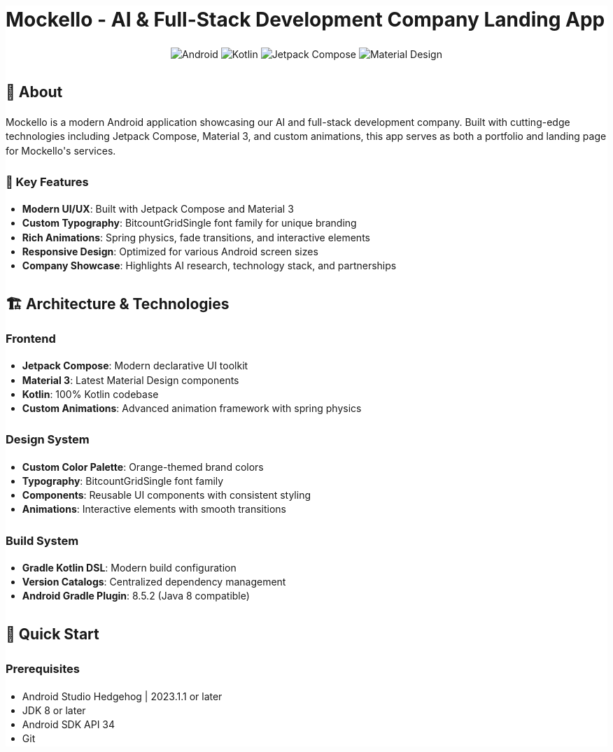 # Mockello - AI & Full-Stack Development Company Landing App

<div align="center">
  <img src="https://img.shields.io/badge/Android-3DDC84?style=for-the-badge&logo=android&logoColor=white" alt="Android"/>
  <img src="https://img.shields.io/badge/Kotlin-0095D5?style=for-the-badge&logo=kotlin&logoColor=white" alt="Kotlin"/>
  <img src="https://img.shields.io/badge/Jetpack%20Compose-4285F4?style=for-the-badge&logo=jetpackcompose&logoColor=white" alt="Jetpack Compose"/>
  <img src="https://img.shields.io/badge/Material%20Design-757575?style=for-the-badge&logo=material-design&logoColor=white" alt="Material Design"/>
</div>

## 📱 About

Mockello is a modern Android application showcasing our AI and full-stack development company. Built with cutting-edge technologies including Jetpack Compose, Material 3, and custom animations, this app serves as both a portfolio and landing page for Mockello's services.

### 🌟 Key Features

- **Modern UI/UX**: Built with Jetpack Compose and Material 3
- **Custom Typography**: BitcountGridSingle font family for unique branding
- **Rich Animations**: Spring physics, fade transitions, and interactive elements
- **Responsive Design**: Optimized for various Android screen sizes
- **Company Showcase**: Highlights AI research, technology stack, and partnerships

## 🏗️ Architecture & Technologies

### Frontend
- **Jetpack Compose**: Modern declarative UI toolkit
- **Material 3**: Latest Material Design components
- **Kotlin**: 100% Kotlin codebase
- **Custom Animations**: Advanced animation framework with spring physics

### Design System
- **Custom Color Palette**: Orange-themed brand colors
- **Typography**: BitcountGridSingle font family
- **Components**: Reusable UI components with consistent styling
- **Animations**: Interactive elements with smooth transitions

### Build System
- **Gradle Kotlin DSL**: Modern build configuration
- **Version Catalogs**: Centralized dependency management
- **Android Gradle Plugin**: 8.5.2 (Java 8 compatible)

## 🚀 Quick Start

### Prerequisites
- Android Studio Hedgehog | 2023.1.1 or later
- JDK 8 or later
- Android SDK API 34
- Git

